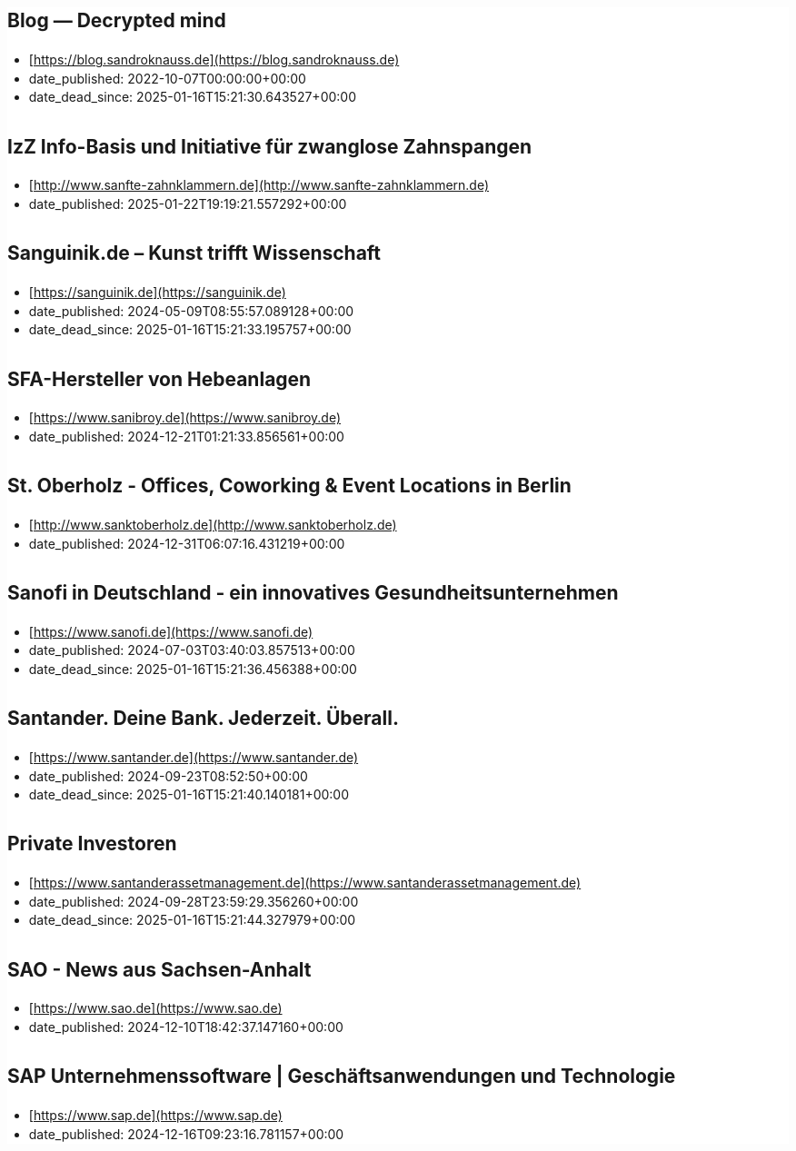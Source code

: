  ## Blog — Decrypted mind
 - [https://blog.sandroknauss.de](https://blog.sandroknauss.de)
 - date_published: 2022-10-07T00:00:00+00:00
 - date_dead_since: 2025-01-16T15:21:30.643527+00:00

 ## IzZ Info-Basis und Initiative für zwanglose Zahnspangen
 - [http://www.sanfte-zahnklammern.de](http://www.sanfte-zahnklammern.de)
 - date_published: 2025-01-22T19:19:21.557292+00:00

 ## Sanguinik.de – Kunst trifft Wissenschaft
 - [https://sanguinik.de](https://sanguinik.de)
 - date_published: 2024-05-09T08:55:57.089128+00:00
 - date_dead_since: 2025-01-16T15:21:33.195757+00:00

 ## SFA-Hersteller von Hebeanlagen
 - [https://www.sanibroy.de](https://www.sanibroy.de)
 - date_published: 2024-12-21T01:21:33.856561+00:00

 ## St. Oberholz - Offices, Coworking & Event Locations in Berlin
 - [http://www.sanktoberholz.de](http://www.sanktoberholz.de)
 - date_published: 2024-12-31T06:07:16.431219+00:00

 ## Sanofi in Deutschland - ein innovatives Gesundheitsunternehmen
 - [https://www.sanofi.de](https://www.sanofi.de)
 - date_published: 2024-07-03T03:40:03.857513+00:00
 - date_dead_since: 2025-01-16T15:21:36.456388+00:00

 ## Santander. Deine Bank. Jederzeit. Überall.
 - [https://www.santander.de](https://www.santander.de)
 - date_published: 2024-09-23T08:52:50+00:00
 - date_dead_since: 2025-01-16T15:21:40.140181+00:00

 ## Private Investoren
 - [https://www.santanderassetmanagement.de](https://www.santanderassetmanagement.de)
 - date_published: 2024-09-28T23:59:29.356260+00:00
 - date_dead_since: 2025-01-16T15:21:44.327979+00:00

 ## SAO - News aus Sachsen-Anhalt
 - [https://www.sao.de](https://www.sao.de)
 - date_published: 2024-12-10T18:42:37.147160+00:00

 ## SAP Unternehmenssoftware | Geschäftsanwendungen und Technologie
 - [https://www.sap.de](https://www.sap.de)
 - date_published: 2024-12-16T09:23:16.781157+00:00
